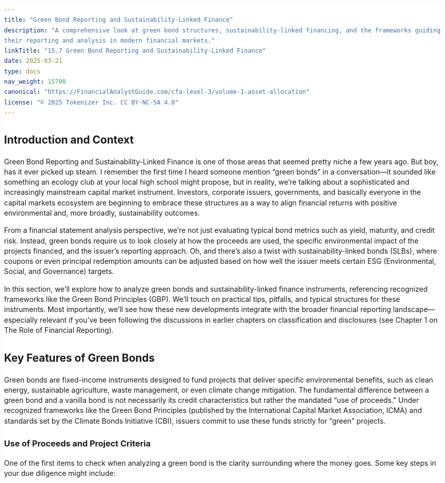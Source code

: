 ```yaml
---
title: "Green Bond Reporting and Sustainability-Linked Finance"
description: "A comprehensive look at green bond structures, sustainability-linked financing, and the frameworks guiding their reporting and analysis in modern financial markets."
linkTitle: "15.7 Green Bond Reporting and Sustainability-Linked Finance"
date: 2025-03-21
type: docs
nav_weight: 15700
canonical: "https://FinancialAnalystGuide.com/cfa-level-3/volume-1-asset-allocation"
license: "© 2025 Tokenizer Inc. CC BY-NC-SA 4.0"
---
```


## Introduction and Context

Green Bond Reporting and Sustainability-Linked Finance is one of those areas that seemed pretty niche a few years ago. But boy, has it ever picked up steam. I remember the first time I heard someone mention “green bonds” in a conversation—it sounded like something an ecology club at your local high school might propose, but in reality, we’re talking about a sophisticated and increasingly mainstream capital market instrument. Investors, corporate issuers, governments, and basically everyone in the capital markets ecosystem are beginning to embrace these structures as a way to align financial returns with positive environmental and, more broadly, sustainability outcomes.

From a financial statement analysis perspective, we’re not just evaluating typical bond metrics such as yield, maturity, and credit risk. Instead, green bonds require us to look closely at how the proceeds are used, the specific environmental impact of the projects financed, and the issuer’s reporting approach. Oh, and there’s also a twist with sustainability-linked bonds (SLBs), where coupons or even principal redemption amounts can be adjusted based on how well the issuer meets certain ESG (Environmental, Social, and Governance) targets.

In this section, we’ll explore how to analyze green bonds and sustainability-linked finance instruments, referencing recognized frameworks like the Green Bond Principles (GBP). We’ll touch on practical tips, pitfalls, and typical structures for these instruments. Most importantly, we’ll see how these new developments integrate with the broader financial reporting landscape—especially relevant if you’ve been following the discussions in earlier chapters on classification and disclosures (see Chapter 1 on The Role of Financial Reporting).

## Key Features of Green Bonds

Green bonds are fixed-income instruments designed to fund projects that deliver specific environmental benefits, such as clean energy, sustainable agriculture, waste management, or even climate change mitigation. The fundamental difference between a green bond and a vanilla bond is not necessarily its credit characteristics but rather the mandated “use of proceeds.” Under recognized frameworks like the Green Bond Principles (published by the International Capital Market Association, ICMA) and standards set by the Climate Bonds Initiative (CBI), issuers commit to use these funds strictly for “green” projects. 

### Use of Proceeds and Project Criteria

One of the first items to check when analyzing a green bond is the clarity surrounding where the money goes. Some key steps in your due diligence might include:
